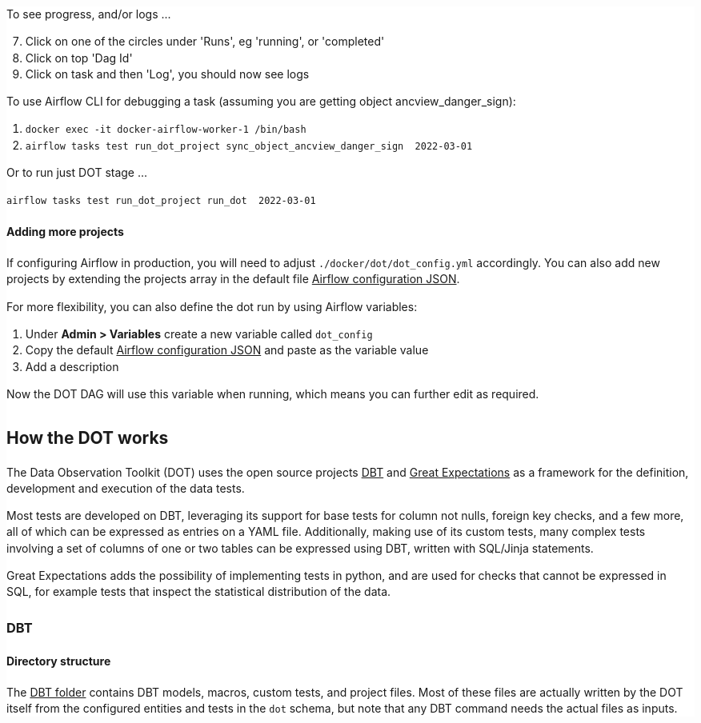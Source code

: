 To see progress, and/or logs ...

7. Click on one of the circles under 'Runs', eg 'running', or 'completed'
8. Click on top 'Dag Id'
9. Click on task and then 'Log', you should now see logs

To use Airflow CLI for debugging a task (assuming you are getting object ancview_danger_sign):
 
 1. `docker exec -it docker-airflow-worker-1 /bin/bash`
 2. `airflow tasks test run_dot_project sync_object_ancview_danger_sign  2022-03-01`

Or to run just DOT stage ...

`airflow tasks test run_dot_project run_dot  2022-03-01`

#### Adding more projects

If configuring Airflow in production, you will need to adjust `./docker/dot/dot_config.yml` accordingly. You can also 
add new projects by extending the projects array in the default file [Airflow configuration JSON](./docker/airflow/dags/dot_projects.json).

For more flexibility, you can also define the dot run by using Airflow variables:

1. Under **Admin > Variables** create a new variable called `dot_config`
2. Copy the default [Airflow configuration JSON](./docker/airflow/dags/dot_projects.json) and paste as the variable value
3. Add a description

Now the DOT DAG will use this variable when running, which means you can further edit as required.

## How the DOT works 

The Data Observation Toolkit (DOT) uses the open source projects [DBT](https://docs.getdbt.com/docs/introduction/) and [Great Expectations](https://greatexpectations.io/)
as a framework for the definition, development and execution of the data tests.

Most tests are developed on DBT, leveraging its support for base tests for column not nulls, foreign key checks, and 
a few more, all of which can be expressed as entries on a YAML file. Additionally, making use of its custom tests, 
many complex tests involving a set of columns of one or two tables can be expressed using DBT, written with SQL/Jinja 
statements. 

Great Expectations adds the possibility of implementing tests in python, and are used for checks that cannot be
expressed in SQL, for example tests that inspect the statistical distribution of the data.

### DBT

#### Directory structure

The [DBT folder](dot/dbt) contains DBT models, macros, custom tests, and project files. Most of these files are 
actually written by the DOT itself from the configured entities and tests in the `dot` schema, but note that any
DBT command needs the actual files as inputs.
